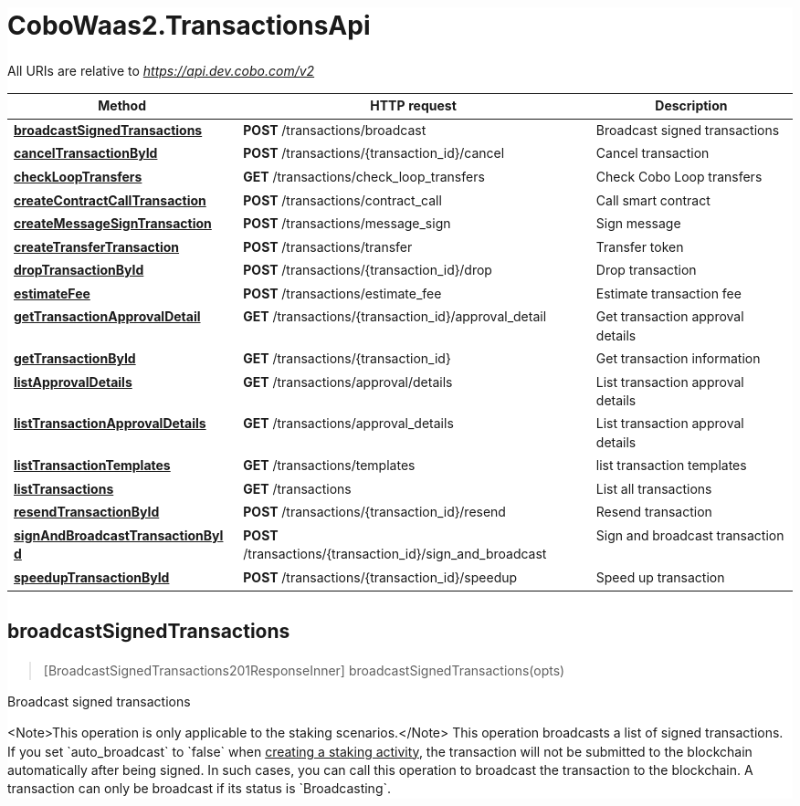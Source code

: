 # CoboWaas2.TransactionsApi

All URIs are relative to *https://api.dev.cobo.com/v2*

Method | HTTP request | Description
------------- | ------------- | -------------
[**broadcastSignedTransactions**](TransactionsApi.md#broadcastSignedTransactions) | **POST** /transactions/broadcast | Broadcast signed transactions
[**cancelTransactionById**](TransactionsApi.md#cancelTransactionById) | **POST** /transactions/{transaction_id}/cancel | Cancel transaction
[**checkLoopTransfers**](TransactionsApi.md#checkLoopTransfers) | **GET** /transactions/check_loop_transfers | Check Cobo Loop transfers
[**createContractCallTransaction**](TransactionsApi.md#createContractCallTransaction) | **POST** /transactions/contract_call | Call smart contract
[**createMessageSignTransaction**](TransactionsApi.md#createMessageSignTransaction) | **POST** /transactions/message_sign | Sign message
[**createTransferTransaction**](TransactionsApi.md#createTransferTransaction) | **POST** /transactions/transfer | Transfer token
[**dropTransactionById**](TransactionsApi.md#dropTransactionById) | **POST** /transactions/{transaction_id}/drop | Drop transaction
[**estimateFee**](TransactionsApi.md#estimateFee) | **POST** /transactions/estimate_fee | Estimate transaction fee
[**getTransactionApprovalDetail**](TransactionsApi.md#getTransactionApprovalDetail) | **GET** /transactions/{transaction_id}/approval_detail | Get transaction approval details
[**getTransactionById**](TransactionsApi.md#getTransactionById) | **GET** /transactions/{transaction_id} | Get transaction information
[**listApprovalDetails**](TransactionsApi.md#listApprovalDetails) | **GET** /transactions/approval/details | List transaction approval details
[**listTransactionApprovalDetails**](TransactionsApi.md#listTransactionApprovalDetails) | **GET** /transactions/approval_details | List transaction approval details
[**listTransactionTemplates**](TransactionsApi.md#listTransactionTemplates) | **GET** /transactions/templates | list transaction templates
[**listTransactions**](TransactionsApi.md#listTransactions) | **GET** /transactions | List all transactions
[**resendTransactionById**](TransactionsApi.md#resendTransactionById) | **POST** /transactions/{transaction_id}/resend | Resend transaction
[**signAndBroadcastTransactionById**](TransactionsApi.md#signAndBroadcastTransactionById) | **POST** /transactions/{transaction_id}/sign_and_broadcast | Sign and broadcast transaction
[**speedupTransactionById**](TransactionsApi.md#speedupTransactionById) | **POST** /transactions/{transaction_id}/speedup | Speed up transaction



## broadcastSignedTransactions

> [BroadcastSignedTransactions201ResponseInner] broadcastSignedTransactions(opts)

Broadcast signed transactions

&lt;Note&gt;This operation is only applicable to the staking scenarios.&lt;/Note&gt; This operation broadcasts a list of signed transactions.   If you set &#x60;auto_broadcast&#x60; to &#x60;false&#x60; when [creating a staking activity](https://www.cobo.com/developers/v2/api-references/staking/create-stake-activity), the transaction will not be submitted to the blockchain automatically after being signed. In such cases, you can call this operation to broadcast the transaction to the blockchain.  A transaction can only be broadcast if its status is &#x60;Broadcasting&#x60;. 
